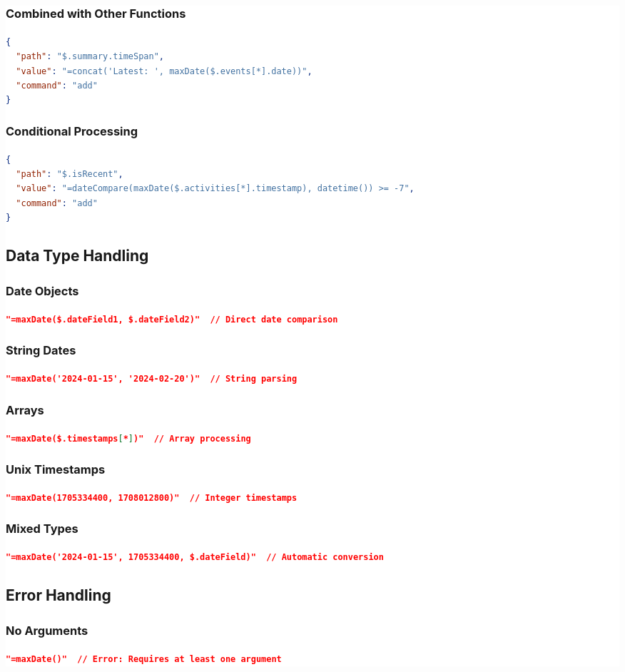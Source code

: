 ### Combined with Other Functions
```json
{
  "path": "$.summary.timeSpan",
  "value": "=concat('Latest: ', maxDate($.events[*].date))",
  "command": "add"
}
```

### Conditional Processing
```json
{
  "path": "$.isRecent",
  "value": "=dateCompare(maxDate($.activities[*].timestamp), datetime()) >= -7",
  "command": "add"
}
```

## Data Type Handling

### Date Objects
```json
"=maxDate($.dateField1, $.dateField2)"  // Direct date comparison
```

### String Dates
```json
"=maxDate('2024-01-15', '2024-02-20')"  // String parsing
```

### Arrays
```json
"=maxDate($.timestamps[*])"  // Array processing
```

### Unix Timestamps
```json
"=maxDate(1705334400, 1708012800)"  // Integer timestamps
```

### Mixed Types
```json
"=maxDate('2024-01-15', 1705334400, $.dateField)"  // Automatic conversion
```

## Error Handling

### No Arguments
```json
"=maxDate()"  // Error: Requires at least one argument
```
